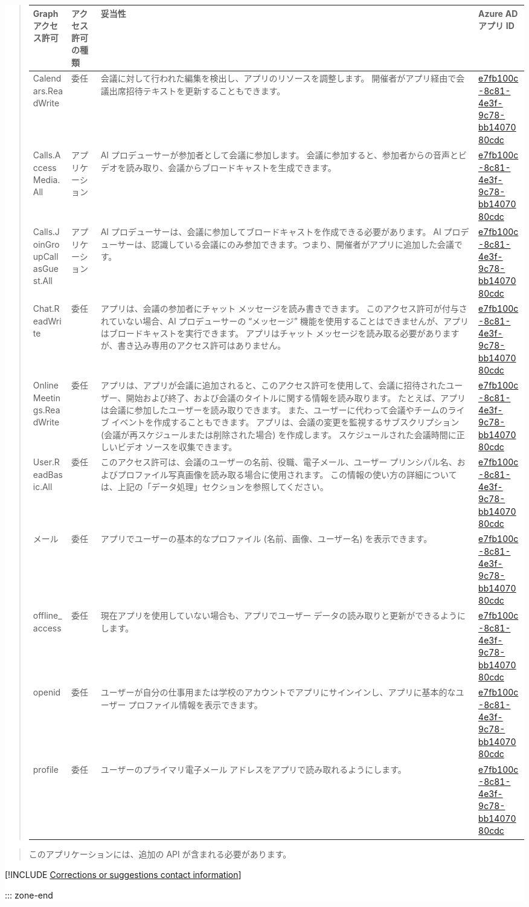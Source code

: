 >|   **Graphアクセス許可**  | **アクセス許可の種類** |          **妥当性**          | **Azure ADアプリ ID** |
>|:------------------------|:--------------------|:------------------------------------|:--------------------|
>| Calendars.ReadWrite | 委任 | 会議に対して行われた編集を検出し、アプリのリソースを調整します。 開催者がアプリ経由で会議出席招待テキストを更新することもできます。 | [e7fb100c-8c81-4e3f-9c78-bb1407080cdc](../azure/e7fb100c-8c81-4e3f-9c78-bb1407080cdc.md) |
>| Calls.AccessMedia.All | アプリケーション | AI プロデューサーが参加者として会議に参加します。 会議に参加すると、参加者からの音声とビデオを読み取り、会議からブロードキャストを生成できます。 | [e7fb100c-8c81-4e3f-9c78-bb1407080cdc](../azure/e7fb100c-8c81-4e3f-9c78-bb1407080cdc.md) |
>| Calls.JoinGroupCallasGuest.All | アプリケーション | AI プロデューサーは、会議に参加してブロードキャストを作成できる必要があります。 AI プロデューサーは、認識している会議にのみ参加できます。つまり、開催者がアプリに追加した会議です。 | [e7fb100c-8c81-4e3f-9c78-bb1407080cdc](../azure/e7fb100c-8c81-4e3f-9c78-bb1407080cdc.md) |
>| Chat.ReadWrite | 委任 | アプリは、会議の参加者にチャット メッセージを読み書きできます。 このアクセス許可が付与されていない場合、AI プロデューサーの &#8220;メッセージ&#8221; 機能を使用することはできませんが、アプリはブロードキャストを実行できます。 アプリはチャット メッセージを読み取る必要がありますが、書き込み専用のアクセス許可はありません。 | [e7fb100c-8c81-4e3f-9c78-bb1407080cdc](../azure/e7fb100c-8c81-4e3f-9c78-bb1407080cdc.md) |
>| OnlineMeetings.ReadWrite | 委任 | アプリは、アプリが会議に追加されると、このアクセス許可を使用して、会議に招待されたユーザー、開始および終了、および会議のタイトルに関する情報を読み取ります。 たとえば、アプリは会議に参加したユーザーを読み取りできます。 また、ユーザーに代わって会議やチームのライブ イベントを作成することもできます。 アプリは、会議の変更を監視するサブスクリプション (会議が再スケジュールまたは削除された場合) を作成します。 スケジュールされた会議時間に正しいビデオ ソースを収集できます。 | [e7fb100c-8c81-4e3f-9c78-bb1407080cdc](../azure/e7fb100c-8c81-4e3f-9c78-bb1407080cdc.md) |
>| User.ReadBasic.All | 委任 | このアクセス許可は、会議のユーザーの名前、役職、電子メール、ユーザー プリンシパル名、およびプロファイル写真画像を読み取る場合に使用されます。 この情報の使い方の詳細については、上記の「データ処理」セクションを参照してください。 | [e7fb100c-8c81-4e3f-9c78-bb1407080cdc](../azure/e7fb100c-8c81-4e3f-9c78-bb1407080cdc.md) |
>| メール | 委任 | アプリでユーザーの基本的なプロファイル (名前、画像、ユーザー名) を表示できます。 | [e7fb100c-8c81-4e3f-9c78-bb1407080cdc](../azure/e7fb100c-8c81-4e3f-9c78-bb1407080cdc.md) |
>| offline_access | 委任 | 現在アプリを使用していない場合も、アプリでユーザー データの読み取りと更新ができるようにします。 | [e7fb100c-8c81-4e3f-9c78-bb1407080cdc](../azure/e7fb100c-8c81-4e3f-9c78-bb1407080cdc.md) |
>| openid | 委任 | ユーザーが自分の仕事用または学校のアカウントでアプリにサインインし、アプリに基本的なユーザー プロファイル情報を表示できます。 | [e7fb100c-8c81-4e3f-9c78-bb1407080cdc](../azure/e7fb100c-8c81-4e3f-9c78-bb1407080cdc.md) |
>| profile | 委任 | ユーザーのプライマリ電子メール アドレスをアプリで読み取れるようにします。 | [e7fb100c-8c81-4e3f-9c78-bb1407080cdc](../azure/e7fb100c-8c81-4e3f-9c78-bb1407080cdc.md) |

>このアプリケーションには、追加の API が含まれる必要があります。

[!INCLUDE [Corrections or suggestions contact information](../includes/corrections-or-suggestions.md)]

::: zone-end

